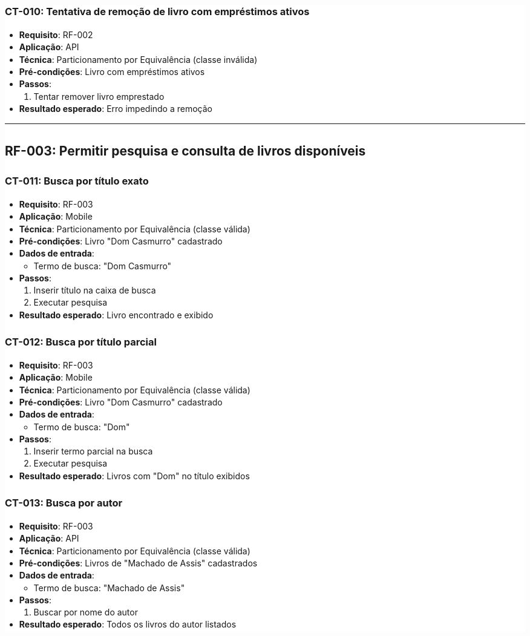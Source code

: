 ### CT-010: Tentativa de remoção de livro com empréstimos ativos

- **Requisito**: RF-002
- **Aplicação**: API
- **Técnica**: Particionamento por Equivalência (classe inválida)
- **Pré-condições**: Livro com empréstimos ativos
- **Passos**:
  1. Tentar remover livro emprestado
- **Resultado esperado**: Erro impedindo a remoção

---

## RF-003: Permitir pesquisa e consulta de livros disponíveis

### CT-011: Busca por título exato

- **Requisito**: RF-003
- **Aplicação**: Mobile
- **Técnica**: Particionamento por Equivalência (classe válida)
- **Pré-condições**: Livro "Dom Casmurro" cadastrado
- **Dados de entrada**: 
  - Termo de busca: "Dom Casmurro"
- **Passos**:
  1. Inserir título na caixa de busca
  2. Executar pesquisa
- **Resultado esperado**: Livro encontrado e exibido

### CT-012: Busca por título parcial

- **Requisito**: RF-003
- **Aplicação**: Mobile
- **Técnica**: Particionamento por Equivalência (classe válida)
- **Pré-condições**: Livro "Dom Casmurro" cadastrado
- **Dados de entrada**: 
  - Termo de busca: "Dom"
- **Passos**:
  1. Inserir termo parcial na busca
  2. Executar pesquisa
- **Resultado esperado**: Livros com "Dom" no título exibidos

### CT-013: Busca por autor

- **Requisito**: RF-003
- **Aplicação**: API
- **Técnica**: Particionamento por Equivalência (classe válida)
- **Pré-condições**: Livros de "Machado de Assis" cadastrados
- **Dados de entrada**: 
  - Termo de busca: "Machado de Assis"
- **Passos**:
  1. Buscar por nome do autor
- **Resultado esperado**: Todos os livros do autor listados

